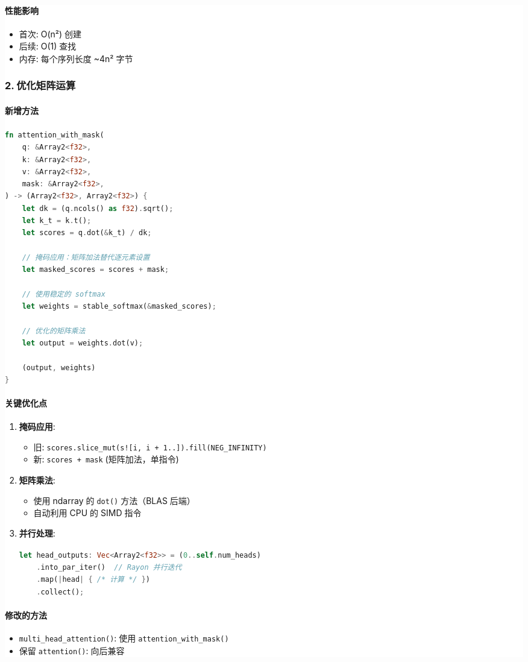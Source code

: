#### 性能影响
- 首次: O(n²) 创建
- 后续: O(1) 查找
- 内存: 每个序列长度 ~4n² 字节

### 2. 优化矩阵运算

#### 新增方法

```rust
fn attention_with_mask(
    q: &Array2<f32>,
    k: &Array2<f32>,
    v: &Array2<f32>,
    mask: &Array2<f32>,
) -> (Array2<f32>, Array2<f32>) {
    let dk = (q.ncols() as f32).sqrt();
    let k_t = k.t();
    let scores = q.dot(&k_t) / dk;
    
    // 掩码应用：矩阵加法替代逐元素设置
    let masked_scores = scores + mask;
    
    // 使用稳定的 softmax
    let weights = stable_softmax(&masked_scores);
    
    // 优化的矩阵乘法
    let output = weights.dot(v);
    
    (output, weights)
}
```

#### 关键优化点

1. **掩码应用**: 
   - 旧: `scores.slice_mut(s![i, i + 1..]).fill(NEG_INFINITY)`
   - 新: `scores + mask` (矩阵加法，单指令)

2. **矩阵乘法**:
   - 使用 ndarray 的 `dot()` 方法（BLAS 后端）
   - 自动利用 CPU 的 SIMD 指令

3. **并行处理**:
   ```rust
   let head_outputs: Vec<Array2<f32>> = (0..self.num_heads)
       .into_par_iter()  // Rayon 并行迭代
       .map(|head| { /* 计算 */ })
       .collect();
   ```

#### 修改的方法
- `multi_head_attention()`: 使用 `attention_with_mask()`
- 保留 `attention()`: 向后兼容
